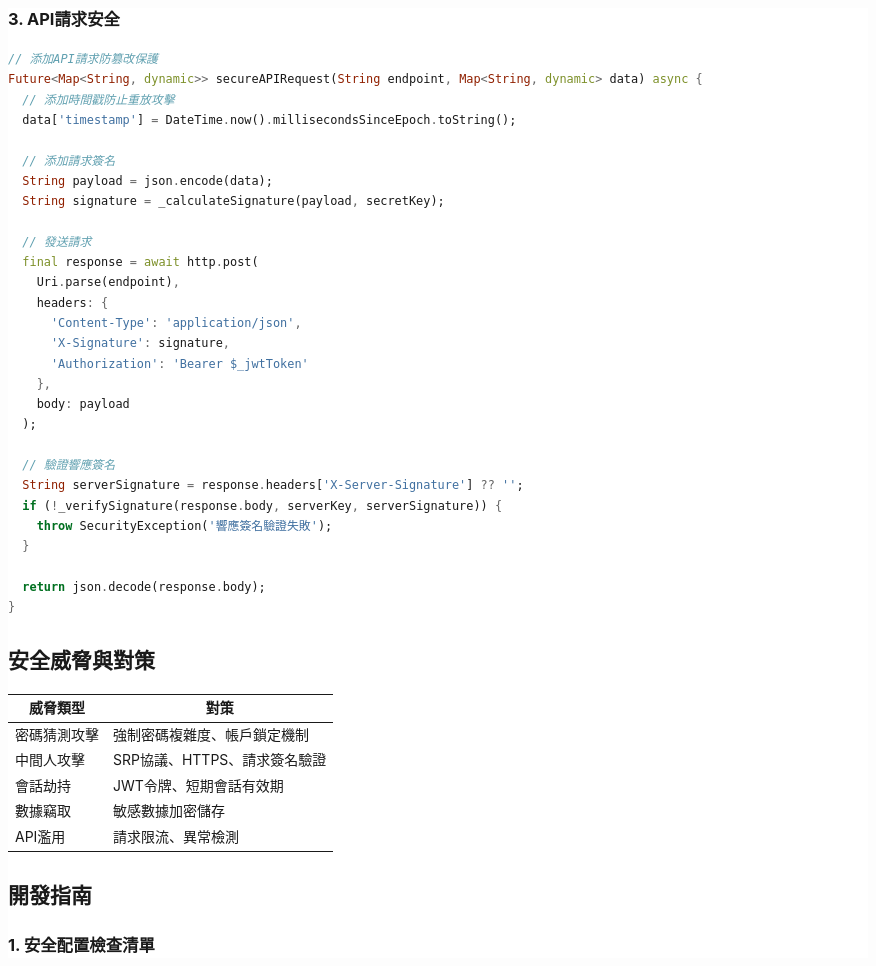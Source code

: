 ### 3. API請求安全

```dart
// 添加API請求防篡改保護
Future<Map<String, dynamic>> secureAPIRequest(String endpoint, Map<String, dynamic> data) async {
  // 添加時間戳防止重放攻擊
  data['timestamp'] = DateTime.now().millisecondsSinceEpoch.toString();
  
  // 添加請求簽名
  String payload = json.encode(data);
  String signature = _calculateSignature(payload, secretKey);
  
  // 發送請求
  final response = await http.post(
    Uri.parse(endpoint),
    headers: {
      'Content-Type': 'application/json',
      'X-Signature': signature,
      'Authorization': 'Bearer $_jwtToken'
    },
    body: payload
  );
  
  // 驗證響應簽名
  String serverSignature = response.headers['X-Server-Signature'] ?? '';
  if (!_verifySignature(response.body, serverKey, serverSignature)) {
    throw SecurityException('響應簽名驗證失敗');
  }
  
  return json.decode(response.body);
}
```

## 安全威脅與對策

| 威脅類型 | 對策 |
|---------|------|
| 密碼猜測攻擊 | 強制密碼複雜度、帳戶鎖定機制 |
| 中間人攻擊 | SRP協議、HTTPS、請求簽名驗證 |
| 會話劫持 | JWT令牌、短期會話有效期 |
| 數據竊取 | 敏感數據加密儲存 |
| API濫用 | 請求限流、異常檢測 |

## 開發指南

### 1. 安全配置檢查清單
